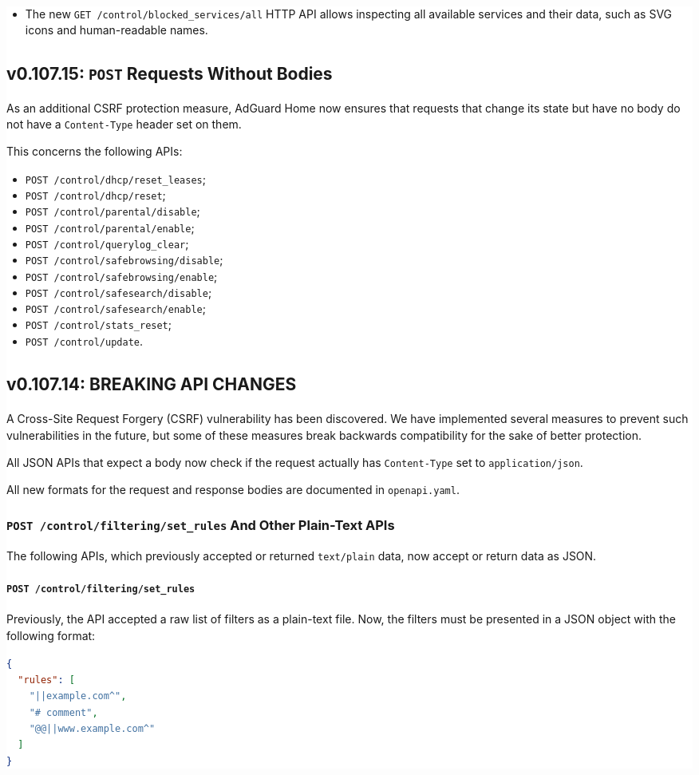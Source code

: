 * The new `GET /control/blocked_services/all` HTTP API allows inspecting all
  available services and their data, such as SVG icons and human-readable names.



## v0.107.15: `POST` Requests Without Bodies

As an additional CSRF protection measure, AdGuard Home now ensures that requests
that change its state but have no body do not have a `Content-Type` header set
on them.

This concerns the following APIs:

* `POST /control/dhcp/reset_leases`;
* `POST /control/dhcp/reset`;
* `POST /control/parental/disable`;
* `POST /control/parental/enable`;
* `POST /control/querylog_clear`;
* `POST /control/safebrowsing/disable`;
* `POST /control/safebrowsing/enable`;
* `POST /control/safesearch/disable`;
* `POST /control/safesearch/enable`;
* `POST /control/stats_reset`;
* `POST /control/update`.



## v0.107.14: BREAKING API CHANGES

A Cross-Site Request Forgery (CSRF) vulnerability has been discovered.  We have
implemented several measures to prevent such vulnerabilities in the future, but
some of these measures break backwards compatibility for the sake of better
protection.

All JSON APIs that expect a body now check if the request actually has
`Content-Type` set to `application/json`.

All new formats for the request and response bodies are documented in
`openapi.yaml`.

### `POST /control/filtering/set_rules` And Other Plain-Text APIs

The following APIs, which previously accepted or returned `text/plain` data,
now accept or return data as JSON.

#### `POST /control/filtering/set_rules`

Previously, the API accepted a raw list of filters as a plain-text file.  Now,
the filters must be presented in a JSON object with the following format:

```json
{
  "rules": [
    "||example.com^",
    "# comment",
    "@@||www.example.com^"
  ]
}
```
